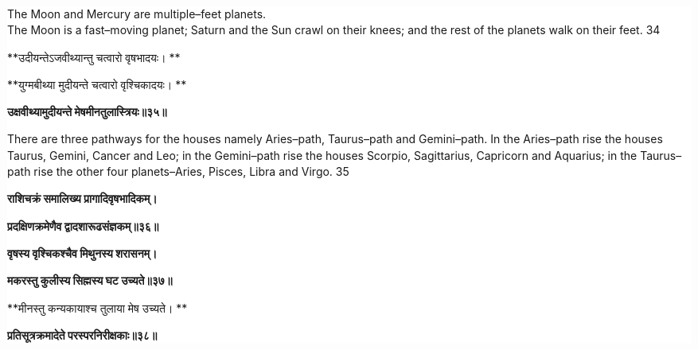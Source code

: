 


The Moon and Mercury are multiple–feet planets.  
The Moon is a fast–moving planet; Saturn and the Sun crawl on their knees; and the rest of the planets walk on their feet. 34       
                                   
                   






**उदीयन्तेऽजवीथ्यान्तु चत्वारो वृषभादयः। **





**युग्मबीथ्या मुदीयन्ते चत्वारो वृश्चिकादयः। **





**उक्षवीथ्यामुदीयन्ते मेषमीनतुलास्त्रियः॥३५॥**  

 There are three pathways for the houses namely Aries–path, Taurus–path and Gemini–path. In the Aries–path rise the houses Taurus, Gemini, Cancer and Leo; in the Gemini–path rise the houses Scorpio, Sagittarius, Capricorn and Aquarius; in the Taurus–path rise the other four planets–Aries, Pisces, Libra and Virgo. 35











**राशिचक्रं समालिख्य प्रागादिवृषभादिकम्।**





**प्रदक्षिणक्रमेणैव द्वादशारूढसंज्ञकम्॥३६॥**






**वृषस्य वृश्चिकश्चैव मिथुनस्य शरासनम्।**





**मकरस्तु कुलीस्य सिह्मस्य घट उच्यते॥३७॥**






**मीनस्तु कन्यकायाश्च तुलाया मेष उच्यते। **





**प्रतिसूत्रक्रमादेते परस्परनिरीक्षकाः॥३८॥**  


